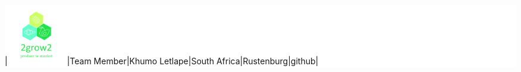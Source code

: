 |<img src="src/images/logos/2grow2LogoDraft.png" align="centre" height="100" width ="100">|Team Member|Khumo Letlape|South Africa|Rustenburg|github|
